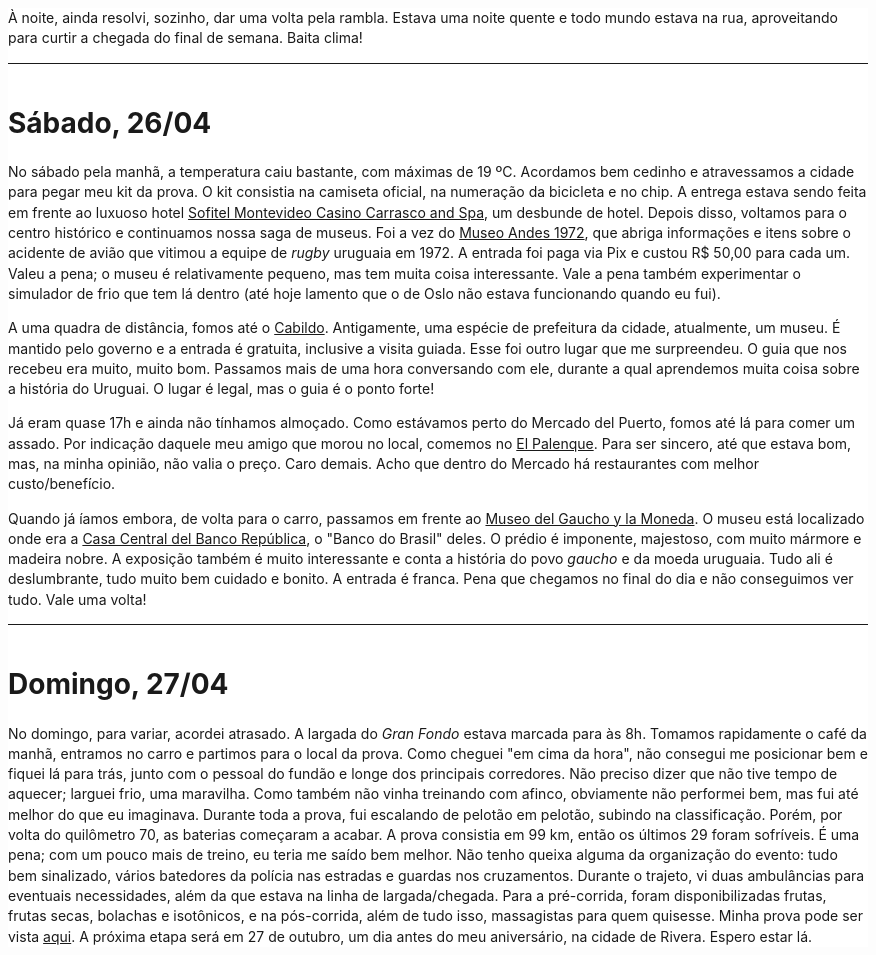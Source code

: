 À noite, ainda resolvi, sozinho, dar uma volta pela rambla. Estava uma noite quente e todo mundo estava na rua, aproveitando para curtir a chegada do final de semana. Baita clima!

---

# Sábado, 26/04

No sábado pela manhã, a temperatura caiu bastante, com máximas de 19 ºC. Acordamos bem cedinho e atravessamos a cidade para pegar meu kit da prova. O kit consistia na camiseta oficial, na numeração da bicicleta e no chip. A entrega estava sendo feita em frente ao luxuoso hotel [Sofitel Montevideo Casino Carrasco and Spa](https://sofitel.accor.com/pt-br/hotels/7969.html), um desbunde de hotel. Depois disso, voltamos para o centro histórico e continuamos nossa saga de museus. Foi a vez do [Museo Andes 1972](https://mandes.uy/), que abriga informações e itens sobre o acidente de avião que vitimou a equipe de *rugby* uruguaia em 1972. A entrada foi paga via Pix e custou R$ 50,00 para cada um. Valeu a pena; o museu é relativamente pequeno, mas tem muita coisa interessante. Vale a pena também experimentar o simulador de frio que tem lá dentro (até hoje lamento que o de Oslo não estava funcionando quando eu fui).

A uma quadra de distância, fomos até o [Cabildo](https://cabildo.montevideo.gub.uy/). Antigamente, uma espécie de prefeitura da cidade, atualmente, um museu. É mantido pelo governo e a entrada é gratuita, inclusive a visita guiada. Esse foi outro lugar que me surpreendeu. O guia que nos recebeu era muito, muito bom. Passamos mais de uma hora conversando com ele, durante a qual aprendemos muita coisa sobre a história do Uruguai. O lugar é legal, mas o guia é o ponto forte!

Já eram quase 17h e ainda não tínhamos almoçado. Como estávamos perto do Mercado del Puerto, fomos até lá para comer um assado. Por indicação daquele meu amigo que morou no local, comemos no [El Palenque](https://www.elpalenque.com.uy/). Para ser sincero, até que estava bom, mas, na minha opinião, não valia o preço. Caro demais. Acho que dentro do Mercado há restaurantes com melhor custo/benefício.

Quando já íamos embora, de volta para o carro, passamos em frente ao [Museo del Gaucho y la Moneda](https://museo.fundacionbrou.com.uy/). O museu está localizado onde era a [Casa Central del Banco República](https://www.montevideoantiguo.net/banco-republica/), o "Banco do Brasil" deles. O prédio é imponente, majestoso, com muito mármore e madeira nobre. A exposição também é muito interessante e conta a história do povo *gaucho* e da moeda uruguaia. Tudo ali é deslumbrante, tudo muito bem cuidado e bonito. A entrada é franca. Pena que chegamos no final do dia e não conseguimos ver tudo. Vale uma volta!

---

# Domingo, 27/04

No domingo, para variar, acordei atrasado. A largada do *Gran Fondo* estava marcada para às 8h. Tomamos rapidamente o café da manhã, entramos no carro e partimos para o local da prova. Como cheguei "em cima da hora", não consegui me posicionar bem e fiquei lá para trás, junto com o pessoal do fundão e longe dos principais corredores. Não preciso dizer que não tive tempo de aquecer; larguei frio, uma maravilha. Como também não vinha treinando com afinco, obviamente não performei bem, mas fui até melhor do que eu imaginava. Durante toda a prova, fui escalando de pelotão em pelotão, subindo na classificação. Porém, por volta do quilômetro 70, as baterias começaram a acabar. A prova consistia em 99 km, então os últimos 29 foram sofríveis. É uma pena; com um pouco mais de treino, eu teria me saído bem melhor. Não tenho queixa alguma da organização do evento: tudo bem sinalizado, vários batedores da polícia nas estradas e guardas nos cruzamentos. Durante o trajeto, vi duas ambulâncias para eventuais necessidades, além da que estava na linha de largada/chegada. Para a pré-corrida, foram disponibilizadas frutas, frutas secas, bolachas e isotônicos, e na pós-corrida, além de tudo isso, massagistas para quem quisesse. Minha prova pode ser vista [aqui](https://www.strava.com/activities/14304430316). A próxima etapa será em 27 de outubro, um dia antes do meu aniversário, na cidade de Rivera. Espero estar lá.

